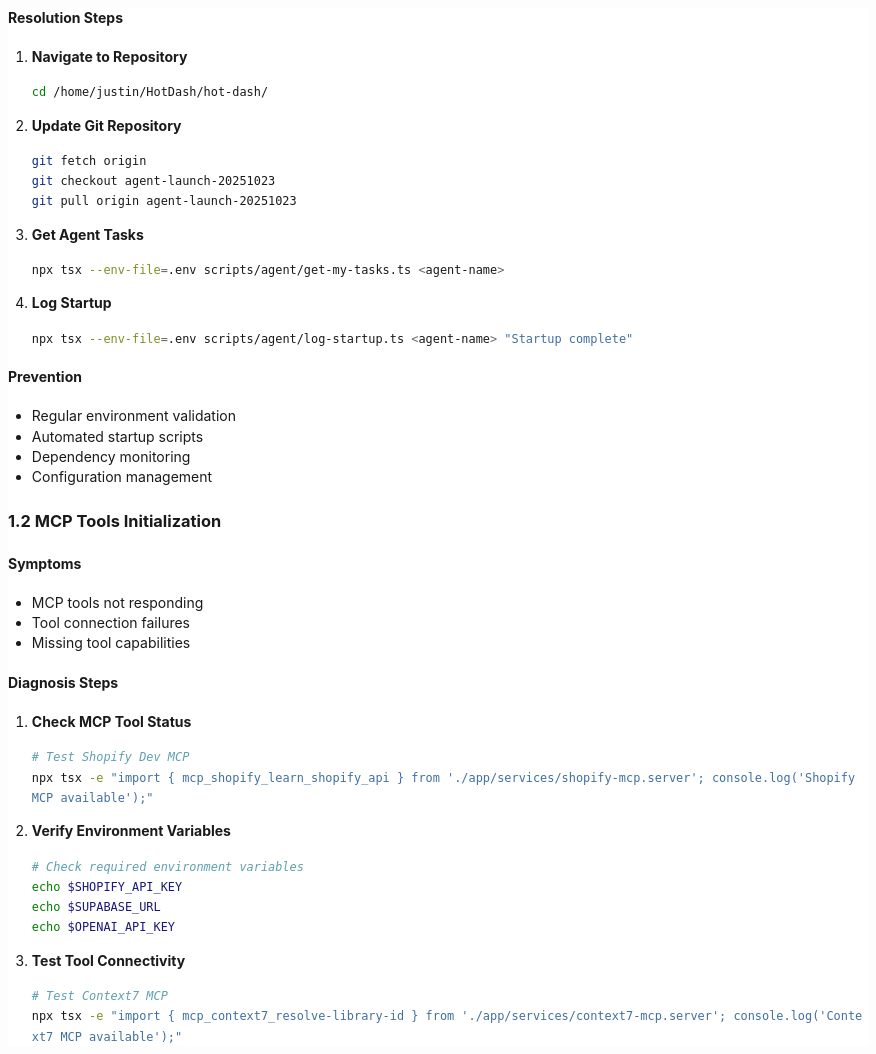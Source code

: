 #### Resolution Steps
1. **Navigate to Repository**
   ```bash
   cd /home/justin/HotDash/hot-dash/
   ```

2. **Update Git Repository**
   ```bash
   git fetch origin
   git checkout agent-launch-20251023
   git pull origin agent-launch-20251023
   ```

3. **Get Agent Tasks**
   ```bash
   npx tsx --env-file=.env scripts/agent/get-my-tasks.ts <agent-name>
   ```

4. **Log Startup**
   ```bash
   npx tsx --env-file=.env scripts/agent/log-startup.ts <agent-name> "Startup complete"
   ```

#### Prevention
- Regular environment validation
- Automated startup scripts
- Dependency monitoring
- Configuration management

### 1.2 MCP Tools Initialization

#### Symptoms
- MCP tools not responding
- Tool connection failures
- Missing tool capabilities

#### Diagnosis Steps
1. **Check MCP Tool Status**
   ```bash
   # Test Shopify Dev MCP
   npx tsx -e "import { mcp_shopify_learn_shopify_api } from './app/services/shopify-mcp.server'; console.log('Shopify MCP available');"
   ```

2. **Verify Environment Variables**
   ```bash
   # Check required environment variables
   echo $SHOPIFY_API_KEY
   echo $SUPABASE_URL
   echo $OPENAI_API_KEY
   ```

3. **Test Tool Connectivity**
   ```bash
   # Test Context7 MCP
   npx tsx -e "import { mcp_context7_resolve-library-id } from './app/services/context7-mcp.server'; console.log('Context7 MCP available');"
   ```
